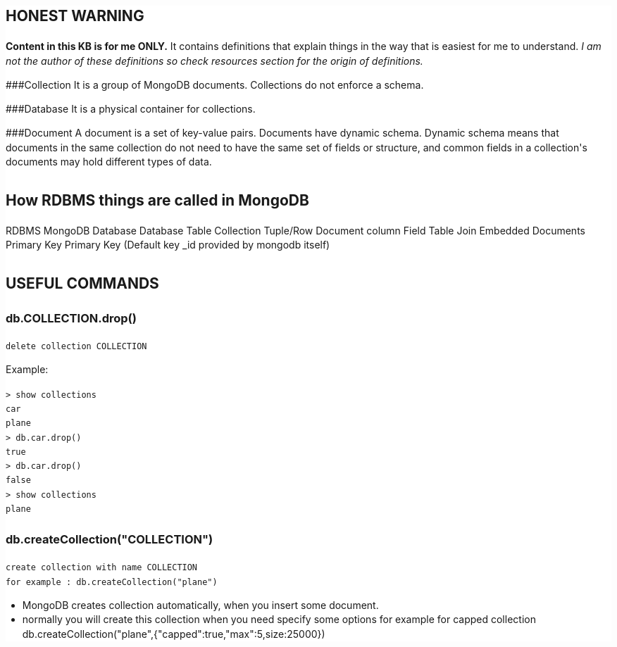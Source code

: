 ## **HONEST WARNING**
**Content in this KB is for me ONLY.**
It contains definitions that explain things in the way that is easiest for me to understand.
_I am not the author of these definitions so check resources section for the origin of definitions._ 


###Collection
It is a group of MongoDB documents.
Collections do not enforce a schema. 

###Database
It is a physical container for collections.

###Document
A document is a set of key-value pairs.  Documents have dynamic schema. Dynamic schema means that documents in the same collection do not need to have the same set of fields or structure, and common fields in a collection's documents may hold different types of data.


## How RDBMS things are called in MongoDB

RDBMS	 	    MongoDB
Database	    Database
Table		    Collection
Tuple/Row	    Document
column		    Field
Table Join	    Embedded Documents
Primary Key	    Primary Key (Default key _id provided by mongodb itself)


## USEFUL COMMANDS

### db.COLLECTION.drop()
	delete collection COLLECTION
Example:
```
> show collections
car
plane
> db.car.drop()
true
> db.car.drop()
false
> show collections
plane
```

### db.createCollection("COLLECTION")
	create collection with name COLLECTION
	for example : db.createCollection("plane")
*   MongoDB creates collection automatically, when you insert some document.
*   normally you will create this collection when you need specify some options for example for capped collection db.createCollection("plane",{"capped":true,"max":5,size:25000}) 

